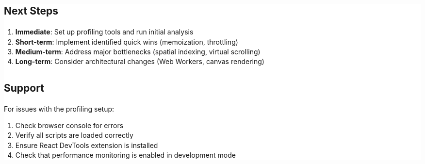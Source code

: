 ## Next Steps

1. **Immediate**: Set up profiling tools and run initial analysis
2. **Short-term**: Implement identified quick wins (memoization, throttling)
3. **Medium-term**: Address major bottlenecks (spatial indexing, virtual scrolling)
4. **Long-term**: Consider architectural changes (Web Workers, canvas rendering)

## Support

For issues with the profiling setup:
1. Check browser console for errors
2. Verify all scripts are loaded correctly
3. Ensure React DevTools extension is installed
4. Check that performance monitoring is enabled in development mode
